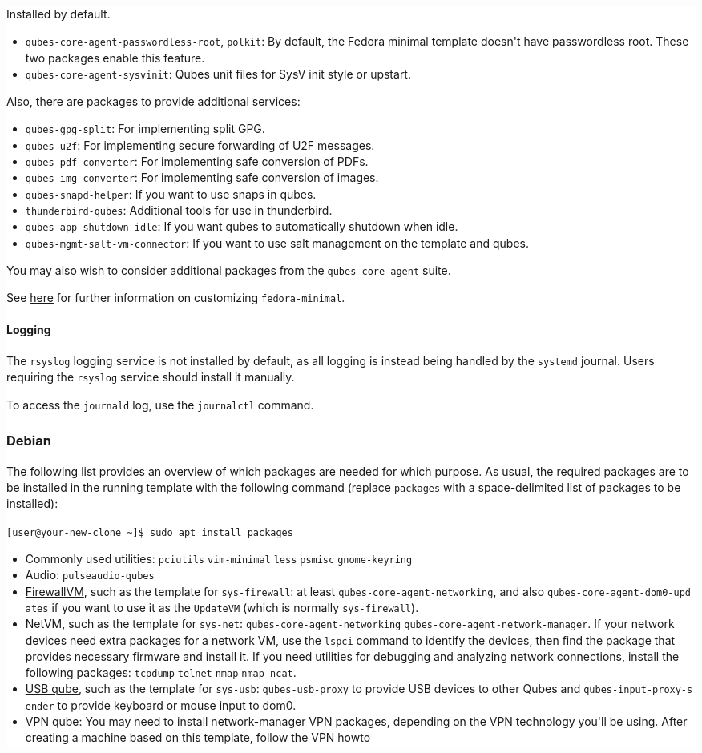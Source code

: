   Installed by default.
- `qubes-core-agent-passwordless-root`, `polkit`: By default, the Fedora
  minimal template doesn't have passwordless root. These two packages enable
  this feature.
- `qubes-core-agent-sysvinit`: Qubes unit files for SysV init style or upstart.

Also, there are packages to provide additional services:

- `qubes-gpg-split`: For implementing split GPG.
- `qubes-u2f`: For implementing secure forwarding of U2F messages.
- `qubes-pdf-converter`: For implementing safe conversion of PDFs.
- `qubes-img-converter`: For implementing safe conversion of images.
- `qubes-snapd-helper`: If you want to use snaps in qubes.
- `thunderbird-qubes`: Additional tools for use in thunderbird.
- `qubes-app-shutdown-idle`: If you want qubes to automatically shutdown when
  idle.
- `qubes-mgmt-salt-vm-connector`: If you want to use salt management on the
  template and qubes.

You may also wish to consider additional packages from the `qubes-core-agent`
suite.

See
[here](https://github.com/Qubes-Community/Contents/blob/master/docs/customization/fedora-minimal-template-customization.md)
for further information on customizing `fedora-minimal`.

#### Logging

The `rsyslog` logging service is not installed by default, as all logging is
instead being handled by the `systemd` journal. Users requiring the `rsyslog`
service should install it manually.

To access the `journald` log, use the `journalctl` command.

### Debian

The following list provides an overview of which packages are needed for which
purpose. As usual, the required packages are to be installed in the running
template with the following command (replace `packages` with a space-delimited
list of packages to be installed):

```
[user@your-new-clone ~]$ sudo apt install packages
```

- Commonly used utilities: `pciutils` `vim-minimal` `less` `psmisc`
  `gnome-keyring`
- Audio: `pulseaudio-qubes`
- [FirewallVM](/doc/firewall/), such as the template for `sys-firewall`: at
  least `qubes-core-agent-networking`, and also `qubes-core-agent-dom0-updates`
  if you want to use it as the `UpdateVM` (which is normally `sys-firewall`).
- NetVM, such as the template for `sys-net`: `qubes-core-agent-networking`
  `qubes-core-agent-network-manager`. If your network devices need extra
  packages for a network VM, use the `lspci` command to identify the devices,
  then find the package that provides necessary firmware and install it. If you
  need utilities for debugging and analyzing network connections, install the
  following packages: `tcpdump` `telnet` `nmap` `nmap-ncat`.
- [USB qube](/doc/usb-qubes/), such as the template for `sys-usb`:
  `qubes-usb-proxy` to provide USB devices to other Qubes and
  `qubes-input-proxy-sender` to provide keyboard or mouse input to dom0.
- [VPN
  qube](https://github.com/Qubes-Community/Contents/blob/master/docs/configuration/vpn.md):
  You may need to install network-manager VPN packages, depending on the VPN
  technology you'll be using. After creating a machine based on this template,
  follow the [VPN
  howto](https://github.com/Qubes-Community/Contents/blob/master/docs/configuration/vpn.md#set-up-a-proxyvm-as-a-vpn-gateway-using-networkmanager)